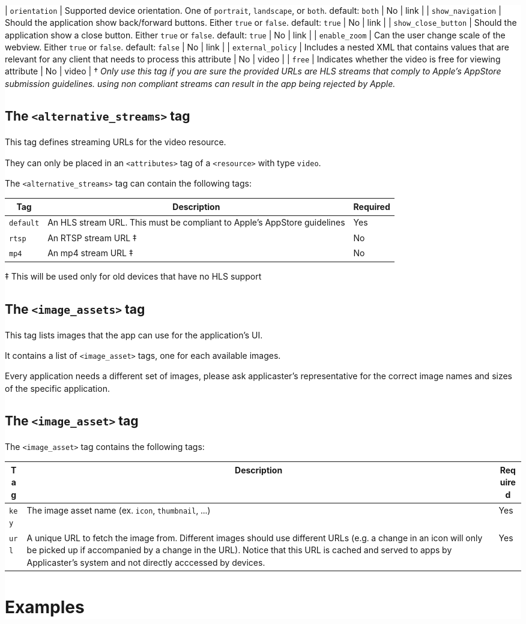 | `orientation`         | Supported device orientation. One of `portrait`, `landscape`, or `both`. default: `both`                                                                                                                                                                                         | No                                       |  link          |
| `show_navigation`     | Should the application show back/forward buttons. Either `true` or `false`. default: `true`                                                                                                                                                                                      | No                                       |  link          |
| `show_close_button`   | Should the application show a close button. Either `true` or `false`. default: `true`                                                                                                                                                                                            | No                                       |  link          |
| `enable_zoom`         | Can the user change scale of the webview. Either `true` or `false`. default: `false`                                                                                                                                                                                             | No                                       | link          |
| `external_policy`     | Includes a nested XML that contains values that are relevant for any client that needs to process this attribute                                                                                                                      | No                                         | video      |
| `free`     | Indicates whether the video is free for viewing attribute                                                                                                                      | No                                         | video      |
&#8224; *Only use this tag if you are sure the provided URLs are HLS streams that comply to Apple’s AppStore submission guidelines. using non compliant streams can result in the app being rejected by Apple.*
## The `<alternative_streams>` tag

This tag defines streaming URLs for the video resource.

They can only be placed in an `<attributes>` tag of a `<resource>` with type `video`.

The `<alternative_streams>` tag can contain the following tags:

| Tag       | Description                                                                         | Required |
|-----------|-------------------------------------------------------------------------------------|----------|
| `default` | An HLS stream URL. This must be compliant to Apple’s AppStore guidelines           | Yes      |
| `rtsp`    | An RTSP stream URL &#8225;  | No       |
| `mp4`     | An mp4 stream URL &#8225;  | No       |
&#8225; This will be used only for old devices that have no HLS support

## The `<image_assets>` tag

This tag lists images that the app can use for the application’s UI.

It contains a list of `<image_asset>` tags, one for each available images.

Every application needs a different set of images, please ask applicaster’s representative for the correct image names and sizes of the specific application.

## The `<image_asset>` tag

The  `<image_asset>` tag contains the following tags:

| Tag   | Description                                                                                                                                                           | Required |
|-------|-----------------------------------------------------------------------------------------------------------------------------------------------------------------------|----------|
| `key` | The image asset name (ex. `icon`, `thumbnail`, ...)                                                                                                                   | Yes      |
| `url` | A unique URL to fetch the image from. Different images should use different URLs (e.g. a change in an icon will only be picked up if accompanied by a change in the URL). Notice that this URL is cached and served to apps by Applicaster’s system and not directly acccessed by devices. | Yes      |

# Examples
